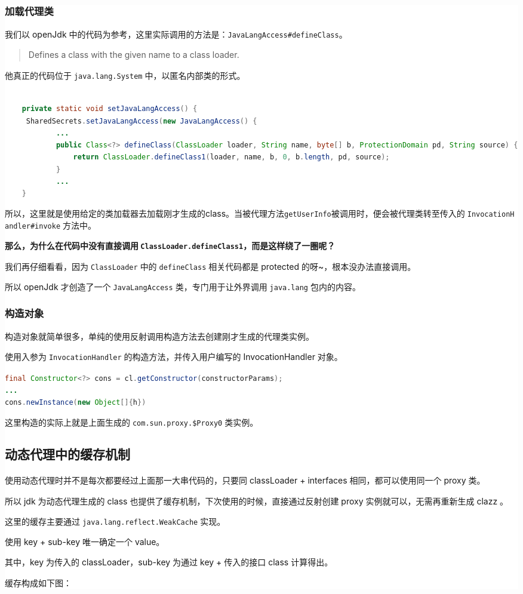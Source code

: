 ### 加载代理类

我们以 openJdk 中的代码为参考，这里实际调用的方法是：`JavaLangAccess#defineClass`。

> Defines a class with the given name to a class loader.

他真正的代码位于 `java.lang.System` 中，以匿名内部类的形式。

```java
    
    private static void setJavaLangAccess() {
     SharedSecrets.setJavaLangAccess(new JavaLangAccess() {
            ...
            public Class<?> defineClass(ClassLoader loader, String name, byte[] b, ProtectionDomain pd, String source) {
                return ClassLoader.defineClass1(loader, name, b, 0, b.length, pd, source);
            }
            ...
    }

```

所以，这里就是使用给定的类加载器去加载刚才生成的class。当被代理方法`getUserInfo`被调用时，便会被代理类转至传入的 `InvocationHandler#invoke` 方法中。

**那么，为什么在代码中没有直接调用 `ClassLoader.defineClass1`，而是这样绕了一圈呢？**

我们再仔细看看，因为 `ClassLoader` 中的 `defineClass` 相关代码都是 protected 的呀~，根本没办法直接调用。

所以 openJdk 才创造了一个 `JavaLangAccess` 类，专门用于让外界调用 `java.lang` 包内的内容。

### 构造对象

构造对象就简单很多，单纯的使用反射调用构造方法去创建刚才生成的代理类实例。

使用入参为 `InvocationHandler` 的构造方法，并传入用户编写的 InvocationHandler 对象。

```java
final Constructor<?> cons = cl.getConstructor(constructorParams);
...
cons.newInstance(new Object[]{h})

```

这里构造的实际上就是上面生成的 `com.sun.proxy.$Proxy0` 类实例。

动态代理中的缓存机制
----------

使用动态代理时并不是每次都要经过上面那一大串代码的，只要同 classLoader + interfaces 相同，都可以使用同一个 proxy 类。

所以 jdk 为动态代理生成的 class 也提供了缓存机制，下次使用的时候，直接通过反射创建 proxy 实例就可以，无需再重新生成 clazz 。

这里的缓存主要通过 `java.lang.reflect.WeakCache` 实现。

使用 key + sub-key 唯一确定一个 value。

其中，key 为传入的 classLoader，sub-key 为通过 key + 传入的接口 class 计算得出。

缓存构成如下图：
